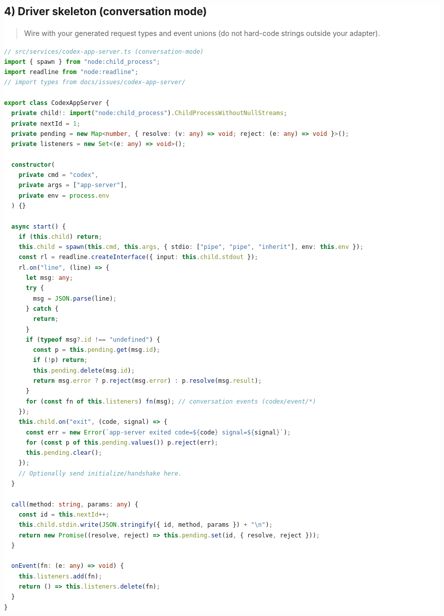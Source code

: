 
## 4) Driver skeleton (conversation mode)

> Wire with your generated request types and event unions (do not hard-code strings outside your adapter).

```ts
// src/services/codex-app-server.ts (conversation-mode)
import { spawn } from "node:child_process";
import readline from "node:readline";
// import types from docs/issues/codex-app-server/

export class CodexAppServer {
  private child!: import("node:child_process").ChildProcessWithoutNullStreams;
  private nextId = 1;
  private pending = new Map<number, { resolve: (v: any) => void; reject: (e: any) => void }>();
  private listeners = new Set<(e: any) => void>();

  constructor(
    private cmd = "codex",
    private args = ["app-server"],
    private env = process.env
  ) {}

  async start() {
    if (this.child) return;
    this.child = spawn(this.cmd, this.args, { stdio: ["pipe", "pipe", "inherit"], env: this.env });
    const rl = readline.createInterface({ input: this.child.stdout });
    rl.on("line", (line) => {
      let msg: any;
      try {
        msg = JSON.parse(line);
      } catch {
        return;
      }
      if (typeof msg?.id !== "undefined") {
        const p = this.pending.get(msg.id);
        if (!p) return;
        this.pending.delete(msg.id);
        return msg.error ? p.reject(msg.error) : p.resolve(msg.result);
      }
      for (const fn of this.listeners) fn(msg); // conversation events (codex/event/*)
    });
    this.child.on("exit", (code, signal) => {
      const err = new Error(`app-server exited code=${code} signal=${signal}`);
      for (const p of this.pending.values()) p.reject(err);
      this.pending.clear();
    });
    // Optionally send initialize/handshake here.
  }

  call(method: string, params: any) {
    const id = this.nextId++;
    this.child.stdin.write(JSON.stringify({ id, method, params }) + "\n");
    return new Promise((resolve, reject) => this.pending.set(id, { resolve, reject }));
  }

  onEvent(fn: (e: any) => void) {
    this.listeners.add(fn);
    return () => this.listeners.delete(fn);
  }
}
```
